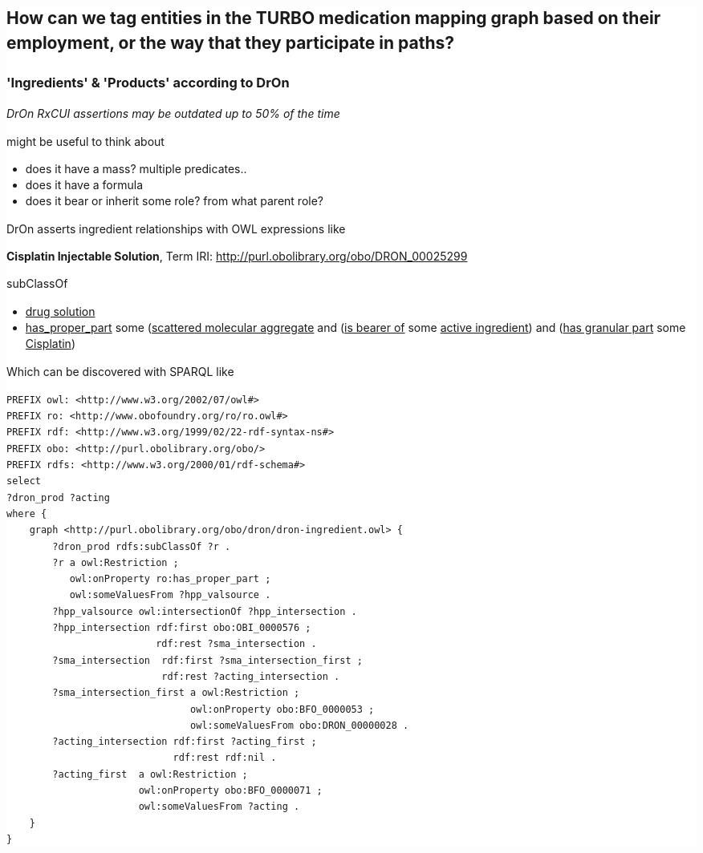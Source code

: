 ## How can we tag entities in the TURBO medication mapping graph based on their employment, or the way that they participate in paths?



### 'Ingredients' & 'Products' according to DrOn

*DrOn RxCUI assertions may be outdated up to 50% of the time*

might be useful to think about

- does it have a mass? multiple predicates..
- does it have a formula
- does it bear or inherit some role? from what parent role?

DrOn asserts ingredient relationships with OWL expressions like

**Cisplatin Injectable Solution**, Term IRI: http://purl.obolibrary.org/obo/DRON_00025299

subClassOf 

- [drug solution](http://www.ontobee.org/ontology/DRON?iri=http://purl.obolibrary.org/obo/DRON_00000020)
- [has_proper_part](http://www.ontobee.org/ontology/DRON?iri=http://www.obofoundry.org/ro/ro.owl%23has_proper_part) some ([scattered molecular aggregate](http://www.ontobee.org/ontology/DRON?iri=http://purl.obolibrary.org/obo/OBI_0000576) and ([is bearer of](http://www.ontobee.org/ontology/DRON?iri=http://purl.obolibrary.org/obo/BFO_0000053) some [active ingredient](http://www.ontobee.org/ontology/DRON?iri=http://purl.obolibrary.org/obo/DRON_00000028)) and ([has granular part](http://www.ontobee.org/ontology/DRON?iri=http://purl.obolibrary.org/obo/BFO_0000071) some [Cisplatin](http://www.ontobee.org/ontology/DRON?iri=http://purl.obolibrary.org/obo/CHEBI_27899))

Which can be discovered with SPARQL like

```SPARQL
PREFIX owl: <http://www.w3.org/2002/07/owl#>
PREFIX ro: <http://www.obofoundry.org/ro/ro.owl#>
PREFIX rdf: <http://www.w3.org/1999/02/22-rdf-syntax-ns#>
PREFIX obo: <http://purl.obolibrary.org/obo/>
PREFIX rdfs: <http://www.w3.org/2000/01/rdf-schema#>
select 
?dron_prod ?acting 
where {
    graph <http://purl.obolibrary.org/obo/dron/dron-ingredient.owl> {
        ?dron_prod rdfs:subClassOf ?r .
        ?r a owl:Restriction ;
           owl:onProperty ro:has_proper_part ;
           owl:someValuesFrom ?hpp_valsource .
        ?hpp_valsource owl:intersectionOf ?hpp_intersection .
        ?hpp_intersection rdf:first obo:OBI_0000576 ;
                          rdf:rest ?sma_intersection .
        ?sma_intersection  rdf:first ?sma_intersection_first ;
                           rdf:rest ?acting_intersection .
        ?sma_intersection_first a owl:Restriction ;
                                owl:onProperty obo:BFO_0000053 ;
                                owl:someValuesFrom obo:DRON_00000028 .
        ?acting_intersection rdf:first ?acting_first ;
                             rdf:rest rdf:nil .
        ?acting_first  a owl:Restriction ;
                       owl:onProperty obo:BFO_0000071 ;
                       owl:someValuesFrom ?acting .
    }
}
```
